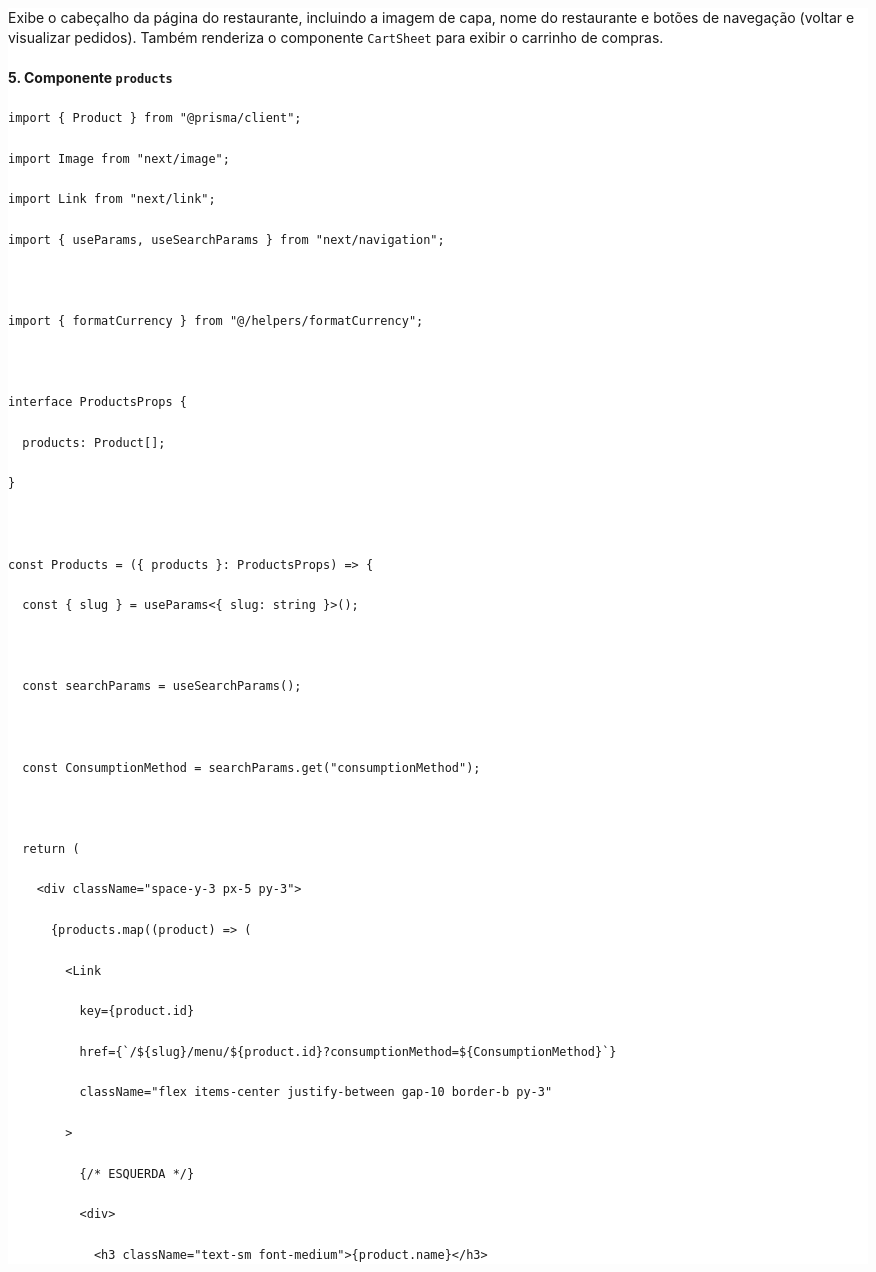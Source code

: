 Exibe o cabeçalho da página do restaurante, incluindo a imagem de capa, nome do restaurante e botões de navegação (voltar e visualizar pedidos). Também renderiza o componente `CartSheet` para exibir o carrinho de compras.

#### 5. Componente ``products``

```tsx
import { Product } from "@prisma/client";

import Image from "next/image";

import Link from "next/link";

import { useParams, useSearchParams } from "next/navigation";

  

import { formatCurrency } from "@/helpers/formatCurrency";

  

interface ProductsProps {

  products: Product[];

}

  

const Products = ({ products }: ProductsProps) => {

  const { slug } = useParams<{ slug: string }>(); 

  

  const searchParams = useSearchParams();

  

  const ConsumptionMethod = searchParams.get("consumptionMethod");

  

  return (

    <div className="space-y-3 px-5 py-3">

      {products.map((product) => (

        <Link

          key={product.id}

          href={`/${slug}/menu/${product.id}?consumptionMethod=${ConsumptionMethod}`}

          className="flex items-center justify-between gap-10 border-b py-3"

        >

          {/* ESQUERDA */}

          <div>

            <h3 className="text-sm font-medium">{product.name}</h3>
```